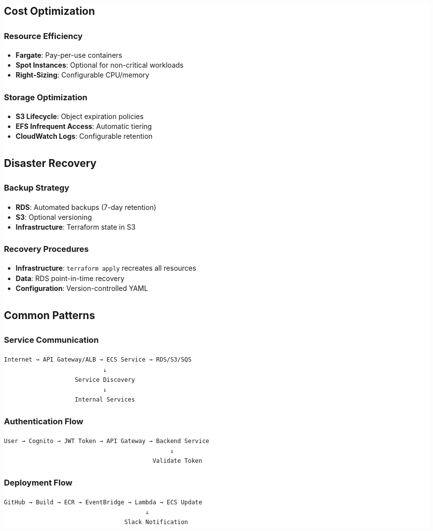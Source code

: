 ## Cost Optimization

### Resource Efficiency
- **Fargate**: Pay-per-use containers
- **Spot Instances**: Optional for non-critical workloads
- **Right-Sizing**: Configurable CPU/memory

### Storage Optimization
- **S3 Lifecycle**: Object expiration policies
- **EFS Infrequent Access**: Automatic tiering
- **CloudWatch Logs**: Configurable retention

## Disaster Recovery

### Backup Strategy
- **RDS**: Automated backups (7-day retention)
- **S3**: Optional versioning
- **Infrastructure**: Terraform state in S3

### Recovery Procedures
- **Infrastructure**: `terraform apply` recreates all resources
- **Data**: RDS point-in-time recovery
- **Configuration**: Version-controlled YAML

## Common Patterns

### Service Communication
```
Internet → API Gateway/ALB → ECS Service → RDS/S3/SQS
                            ↓
                    Service Discovery
                            ↓
                    Internal Services
```

### Authentication Flow
```
User → Cognito → JWT Token → API Gateway → Backend Service
                                               ↓
                                          Validate Token
```

### Deployment Flow
```
GitHub → Build → ECR → EventBridge → Lambda → ECS Update
                                        ↓
                                  Slack Notification
```
